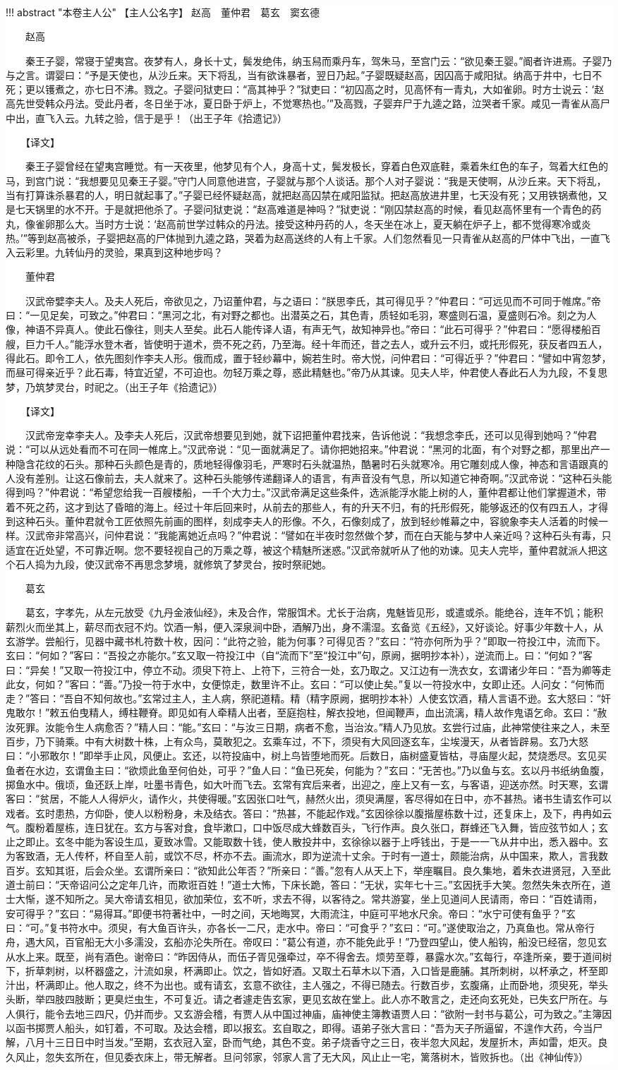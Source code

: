 !!! abstract "本卷主人公"
    【主人公名字】
赵高　董仲君　葛玄　窦玄德

 

　　赵高　　

 

　　秦王子婴，常寝于望夷宫。夜梦有人，身长十丈，鬓发绝伟，纳玉舄而乘丹车，驾朱马，至宫门云：“欲见秦王婴。”阍者许进焉。子婴乃与之言。谓婴曰：“予是天使也，从沙丘来。天下将乱，当有欲诛暴者，翌日乃起。”子婴既疑赵高，因囚高于咸阳狱。纳高于井中，七日不死；更以镬煮之，亦七日不沸。戮之。子婴问狱吏曰：“高其神乎？”狱吏曰：“初囚高之时，见高怀有一青丸，大如雀卵。时方士说云：‘赵高先世受韩众丹法。受此丹者，冬日坐于冰，夏日卧于炉上，不觉寒热也。’”及高戮，子婴弃尸于九逵之路，泣哭者千家。咸见一青雀从高尸中出，直飞入云。九转之验，信于是乎！（出王子年《拾遗记》）

 

　　【译文】

 

　　秦王子婴曾经在望夷宫睡觉。有一天夜里，他梦见有个人，身高十丈，鬓发极长，穿着白色双底鞋，乘着朱红色的车子，驾着大红色的马，到宫门说：“我想要见见秦王子婴。”守门人同意他进宫，子婴就与那个人谈话。那个人对子婴说：“我是天使啊，从沙丘来。天下将乱，当有打算诛杀暴君的人，明日就起事了。”子婴已经怀疑赵高，就把赵高囚禁在咸阳监狱。把赵高放进井里，七天没有死；又用铁锅煮他，又是七天锅里的水不开。于是就把他杀了。子婴问狱吏说：“赵高难道是神吗？”狱吏说：“刚囚禁赵高的时候，看见赵高怀里有一个青色的药丸，像雀卵那么大。当时方士说：‘赵高前世学过韩众的丹法。接受这种丹药的人，冬天坐在冰上，夏天躺在炉子上，都不觉得寒冷或炎热。’”等到赵高被杀，子婴把赵高的尸体抛到九逵之路，哭着为赵高送终的人有上千家。人们忽然看见一只青雀从赵高的尸体中飞出，一直飞入云彩里。九转仙丹的灵验，果真到这种地步吗？

 

　　董仲君　　

 

　　汉武帝嬖李夫人。及夫人死后，帝欲见之，乃诏董仲君，与之语曰：“朕思李氏，其可得见乎？”仲君曰：“可远见而不可同于帷席。”帝曰：“一见足矣，可致之。”仲君曰：“黑河之北，有对野之都也。出潜英之石，其色青，质轻如毛羽，寒盛则石温，夏盛则石冷。刻之为人像，神语不异真人。使此石像往，则夫人至矣。此石人能传译人语，有声无气，故知神异也。”帝曰：“此石可得乎？”仲君曰：“愿得楼船百艘，巨力千人。”能浮水登木者，皆使明于道术，赍不死之药，乃至海。经十年而还，昔之去人，或升云不归，或托形假死，获反者四五人，得此石。即令工人，依先图刻作李夫人形。俄而成，置于轻纱幕中，婉若生时。帝大悦，问仲君曰：“可得近乎？”仲君曰：“譬如中宵忽梦，而昼可得亲近乎？此石毒，特宜近望，不可迫也。勿轻万乘之尊，惑此精魅也。”帝乃从其谏。见夫人毕，仲君使人舂此石人为九段，不复思梦，乃筑梦灵台，时祀之。（出王子年《拾遗记》）

 

　　【译文】

 

　　汉武帝宠幸李夫人。及李夫人死后，汉武帝想要见到她，就下诏把董仲君找来，告诉他说：“我想念李氏，还可以见得到她吗？”仲君说：“可以从远处看而不可在同一帷席上。”汉武帝说：“见一面就满足了。请你把她招来。”仲君说：“黑河的北面，有个对野之都，那里出产一种隐含花纹的石头。那种石头颜色是青的，质地轻得像羽毛，严寒时石头就温热，酷暑时石头就寒冷。用它雕刻成人像，神态和言语跟真的人没有差别。让这石像前去，夫人就来了。这种石头能够传递翻译人的语言，有声音没有气息，所以知道它神奇啊。”汉武帝说：“这种石头能得到吗？”仲君说：“希望您给我一百艘楼船，一千个大力士。”汉武帝满足这些条件，选派能浮水能上树的人，董仲君都让他们掌握道术，带着不死之药，这才到达了昏暗的海上。经过十年后回来时，从前去的那些人，有的升天不归，有的托形假死，能够返还的仅有四五人，才得到这种石头。董仲君就令工匠依照先前画的图样，刻成李夫人的形像。不久，石像刻成了，放到轻纱帷幕之中，容貌象李夫人活着的时候一样。汉武帝非常高兴，问仲君说：“我能离她近点吗？”仲君说：“譬如在半夜时忽然做个梦，而在白天能与梦中人亲近吗？这种石头有毒，只适宜在近处望，不可靠近啊。您不要轻视自己的万乘之尊，被这个精魅所迷惑。”汉武帝就听从了他的劝谏。见夫人完毕，董仲君就派人把这个石人捣为九段，使汉武帝不再思念梦境，就修筑了梦灵台，按时祭祀她。

 

　　葛玄　　

 

　　葛玄，字孝先，从左元放受《九丹金液仙经》，未及合作，常服饵术。尤长于治病，鬼魅皆见形，或遣或杀。能绝谷，连年不饥；能积薪烈火而坐其上，薪尽而衣冠不灼。饮酒一斛，便入深泉涧中卧，酒解乃出，身不濡湿。玄备览《五经》，又好谈论。好事少年数十人，从玄游学。尝船行，见器中藏书札符数十枚，因问：“此符之验，能为何事？可得见否？”玄曰：“符亦何所为乎？”即取一符投江中，流而下。玄曰：“何如？”客曰：“吾投之亦能尔。”玄又取一符投江中（自“流而下”至“投江中”句，原阙，据明抄本补），逆流而上。曰：“何如？”客曰：“异矣！”又取一符投江中，停立不动。须臾下符上、上符下，三符合一处，玄乃取之。又江边有一洗衣女，玄谓诸少年曰：“吾为卿等走此女，何如？”客曰：“善。”乃投一符于水中，女便惊走，数里许不止。玄曰：“可以使止矣。”复以一符投水中，女即止还。人问女：“何怖而走？”答曰：“吾自不知何故也。”玄常过主人，主人病，祭祀道精。精（精字原阙，据明抄本补）人使玄饮酒，精人言语不逊。玄大怒曰：“奸鬼敢尔！”敕五伯曳精人，缚柱鞭脊。即见如有人牵精人出者，至庭抱柱，解衣投地，但闻鞭声，血出流漓，精人故作鬼语乞命。玄曰：“赦汝死罪。汝能令生人病愈否？”精人曰：“能。”玄曰：“与汝三日期，病者不愈，当治汝。”精人乃见放。玄尝行过庙，此神常使往来之人，未至百步，乃下骑乘。中有大树数十株，上有众鸟，莫敢犯之。玄乘车过，不下，须臾有大风回逐玄车，尘埃漫天，从者皆辟易。玄乃大怒曰：“小邪敢尔！”即举手止风，风便止。玄还，以符投庙中，树上鸟皆堕地而死。后数日，庙树盛夏皆枯，寻庙屋火起，焚烧悉尽。玄见买鱼者在水边，玄谓鱼主曰：“欲烦此鱼至何伯处，可乎？”鱼人曰：“鱼已死矣，何能为？”玄曰：“无苦也。”乃以鱼与玄。玄以丹书纸纳鱼腹，掷鱼水中。俄顷，鱼还跃上岸，吐墨书青色，如大叶而飞去。玄常有宾后来者，出迎之，座上又有一玄，与客语，迎送亦然。时天寒，玄谓客曰：“贫居，不能人人得炉火，请作火，共使得暖。”玄因张口吐气，赫然火出，须臾满屋，客尽得如在日中，亦不甚热。诸书生请玄作可以戏者。玄时患热，方仰卧，使人以粉粉身，未及结衣。答曰：“热甚，不能起作戏。”玄因徐徐以腹揩屋栋数十过，还复床上，及下，冉冉如云气。腹粉着屋栋，连日犹在。玄方与客对食，食毕漱口，口中饭尽成大蜂数百头，飞行作声。良久张口，群蜂还飞入舞，皆应弦节如人；玄止之即止。玄冬中能为客设生瓜，夏致冰雪。又能取数十钱，使人散投井中，玄徐徐以器于上呼钱出，于是一一飞从井中出，悉入器中。玄为客致酒，无人传杯，杯自至人前，或饮不尽，杯亦不去。画流水，即为逆流十丈余。于时有一道士，颇能治病，从中国来，欺人，言我数百岁。玄知其诳，后会众坐。玄谓所亲曰：“欲知此公年否？”所亲曰：“善。”忽有人从天上下，举座瞩目。良久集地，着朱衣进贤冠，入至此道士前曰：“天帝诏问公之定年几许，而欺诳百姓！”道士大怖，下床长跪，答曰：“无状，实年七十三。”玄因抚手大笑。忽然失朱衣所在，道士大惭，遂不知所之。吴大帝请玄相见，欲加荣位，玄不听，求去不得，以客待之。常共游宴，坐上见道间人民请雨，帝曰：“百姓请雨，安可得乎？”玄曰：“易得耳。”即便书符著社中，一时之间，天地晦冥，大雨流注，中庭可平地水尺余。帝曰：“水宁可使有鱼乎？”玄曰：“可。”复书符水中。须臾，有大鱼百许头，亦各长一二尺，走水中。帝曰：“可食乎？”玄曰：“可。”遂使取治之，乃真鱼也。常从帝行舟，遇大风，百官船无大小多濡没，玄船亦沦失所在。帝叹曰：“葛公有道，亦不能免此乎！”乃登四望山，使人船钩，船没已经宿，忽见玄从水上来。既至，尚有酒色。谢帝曰：“昨因侍从，而伍子胥见强牵过，卒不得舍去。烦劳至尊，暴露水次。”玄每行，卒逢所亲，要于道间树下，折草刺树，以杯器盛之，汁流如泉，杯满即止。饮之，皆如好酒。又取土石草木以下酒，入口皆是鹿脯。其所刺树，以杯承之，杯至即汁出，杯满即止。他人取之，终不为出也。或有请玄，玄意不欲往，主人强之，不得已随去。行数百步，玄腹痛，止而卧地，须臾死，举头头断，举四肢四肢断；更臭烂虫生，不可复近。请之者遽走告玄家，更见玄故在堂上。此人亦不敢言之，走还向玄死处，已失玄尸所在。与人俱行，能令去地三四尺，仍并而步。又玄游会稽，有贾人从中国过神庙，庙神使主簿教语贾人曰：“欲附一封书与葛公，可为致之。”主簿因以函书掷贾人船头，如钉着，不可取。及达会稽，即以报玄。玄自取之，即得。语弟子张大言曰：“吾为天子所逼留，不遑作大药，今当尸解，八月十三日日中时当发。”至期，玄衣冠入室，卧而气绝，其色不变。弟子烧香守之三日，夜半忽大风起，发屋折木，声如雷，炬灭。良久风止，忽失玄所在，但见委衣床上，带无解者。旦问邻家，邻家人言了无大风，风止止一宅，篱落树木，皆败拆也。（出《神仙传》）
